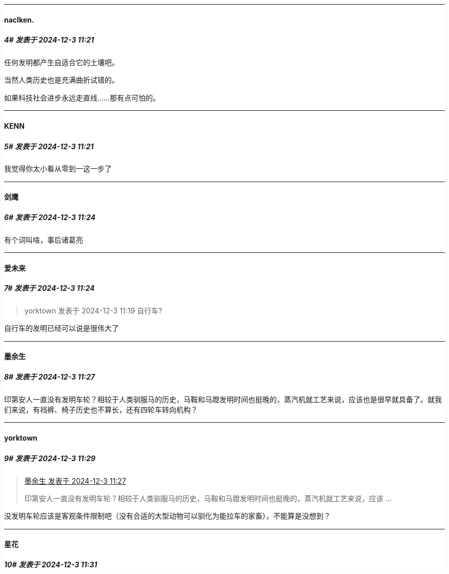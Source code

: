 *****

####  naclken.  
##### 4#       发表于 2024-12-3 11:21

任何发明都产生自适合它的土壤吧。

当然人类历史也是充满曲折试错的。

如果科技社会进步永远走直线……那有点可怕的。

*****

####  KENN  
##### 5#       发表于 2024-12-3 11:21

我觉得你太小看从零到一这一步了

*****

####  剑鹰  
##### 6#       发表于 2024-12-3 11:24

有个词叫啥，事后诸葛亮

*****

####  爱未来  
##### 7#       发表于 2024-12-3 11:24

<blockquote>yorktown 发表于 2024-12-3 11:19
自行车?</blockquote>
自行车的发明已经可以说是很伟大了

*****

####  墨余生  
##### 8#       发表于 2024-12-3 11:27

印第安人一直没有发明车轮？相较于人类驯服马的历史，马鞍和马蹬发明时间也挺晚的，蒸汽机就工艺来说，应该也是很早就具备了。就我们来说，有裆裤、椅子历史也不算长，还有四轮车转向机构？

*****

####  yorktown  
##### 9#       发表于 2024-12-3 11:29

<blockquote><a href="httphttps://bbs.saraba1st.com/2b/forum.php?mod=redirect&amp;goto=findpost&amp;pid=66829949&amp;ptid=2209182" target="_blank">墨余生 发表于 2024-12-3 11:27</a>

印第安人一直没有发明车轮？相较于人类驯服马的历史，马鞍和马蹬发明时间也挺晚的，蒸汽机就工艺来说，应该 ...</blockquote>
没发明车轮应该是客观条件限制吧（没有合适的大型动物可以驯化为能拉车的家畜），不能算是没想到？

*****

####  星花  
##### 10#       发表于 2024-12-3 11:31
